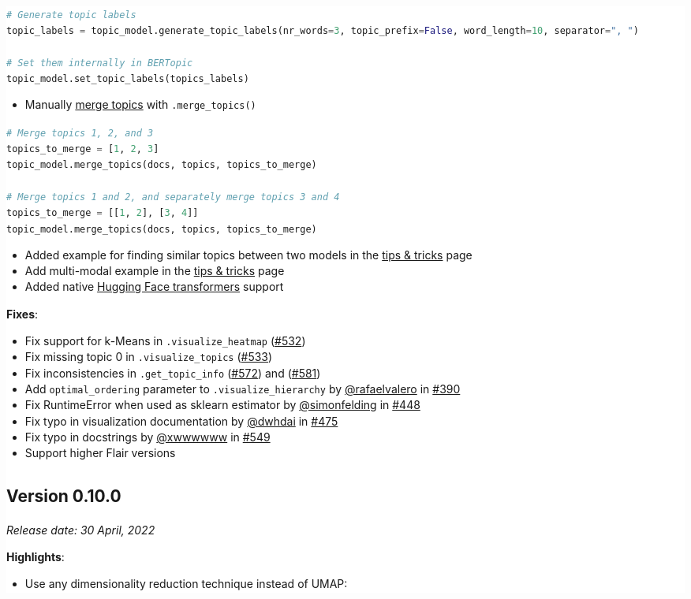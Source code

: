 ```python
# Generate topic labels
topic_labels = topic_model.generate_topic_labels(nr_words=3, topic_prefix=False, word_length=10, separator=", ")

# Set them internally in BERTopic
topic_model.set_topic_labels(topics_labels)
```

* Manually [merge topics](https://maartengr.github.io/BERTopic/getting_started/hierarchicaltopics/hierarchicaltopics.html#merge-topics) with `.merge_topics()`

```python
# Merge topics 1, 2, and 3
topics_to_merge = [1, 2, 3]
topic_model.merge_topics(docs, topics, topics_to_merge)

# Merge topics 1 and 2, and separately merge topics 3 and 4
topics_to_merge = [[1, 2], [3, 4]]
topic_model.merge_topics(docs, topics, topics_to_merge)
```

* Added example for finding similar topics between two models in the [tips & tricks](https://maartengr.github.io/BERTopic/getting_started/tips_and_tricks/tips_and_tricks.html) page
* Add multi-modal example in the [tips & tricks](https://maartengr.github.io/BERTopic/getting_started/tips_and_tricks/tips_and_tricks.html) page
* Added native [Hugging Face transformers](https://maartengr.github.io/BERTopic/getting_started/embeddings/embeddings.html#hugging-face-transformers) support 

**Fixes**: 

* Fix support for k-Means in `.visualize_heatmap` ([#532](https://github.com/MaartenGr/BERTopic/issues/532))
* Fix missing topic 0 in `.visualize_topics` ([#533](https://github.com/MaartenGr/BERTopic/issues/533))
* Fix inconsistencies in `.get_topic_info` ([#572](https://github.com/MaartenGr/BERTopic/issues/572)) and ([#581](https://github.com/MaartenGr/BERTopic/issues/581))
* Add `optimal_ordering` parameter to `.visualize_hierarchy` by [@rafaelvalero](https://github.com/rafaelvalero) in [#390](https://github.com/MaartenGr/BERTopic/pull/390)
* Fix RuntimeError when used as sklearn estimator by [@simonfelding](https://github.com/simonfelding) in [#448](https://github.com/MaartenGr/BERTopic/pull/448)
* Fix typo in visualization documentation by [@dwhdai](https://github.com/dwhdai) in [#475](https://github.com/MaartenGr/BERTopic/pull/475)
* Fix typo in docstrings by [@xwwwwww](https://github.com/xwwwwww) in [#549](https://github.com/MaartenGr/BERTopic/pull/549)
* Support higher Flair versions



## **Version 0.10.0**
*Release date: 30 April, 2022*


**Highlights**: 

* Use any dimensionality reduction technique instead of UMAP:
